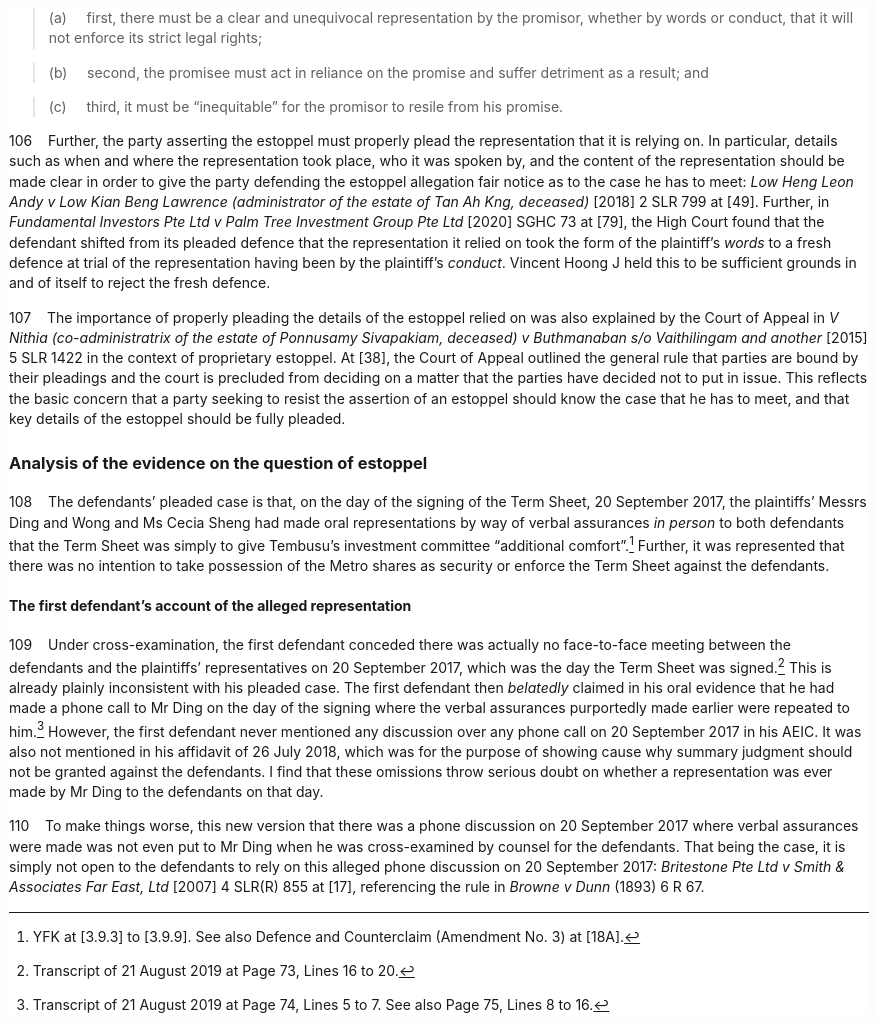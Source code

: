 > (a)     first, there must be a clear and unequivocal representation by the promisor, whether by words or conduct, that it will not enforce its strict legal rights;

> (b)     second, the promisee must act in reliance on the promise and suffer detriment as a result; and

> (c)     third, it must be “inequitable” for the promisor to resile from his promise.

106    Further, the party asserting the estoppel must properly plead the representation that it is relying on. In particular, details such as when and where the representation took place, who it was spoken by, and the content of the representation should be made clear in order to give the party defending the estoppel allegation fair notice as to the case he has to meet: _Low Heng Leon Andy v Low Kian Beng Lawrence (administrator of the estate of Tan Ah Kng, deceased)_ <span class="citation">\[2018\] 2 SLR 799</span> at \[49\]. Further, in _Fundamental Investors Pte Ltd v Palm Tree Investment Group Pte Ltd_ <span class="citation">\[2020\] SGHC 73</span> at \[79\], the High Court found that the defendant shifted from its pleaded defence that the representation it relied on took the form of the plaintiff’s _words_ to a fresh defence at trial of the representation having been by the plaintiff’s _conduct_. Vincent Hoong J held this to be sufficient grounds in and of itself to reject the fresh defence.

107    The importance of properly pleading the details of the estoppel relied on was also explained by the Court of Appeal in _V Nithia (co-administratrix of the estate of Ponnusamy Sivapakiam, deceased) v Buthmanaban s/o Vaithilingam and another_ <span class="citation">\[2015\] 5 SLR 1422</span> in the context of proprietary estoppel. At \[38\], the Court of Appeal outlined the general rule that parties are bound by their pleadings and the court is precluded from deciding on a matter that the parties have decided not to put in issue. This reflects the basic concern that a party seeking to resist the assertion of an estoppel should know the case that he has to meet, and that key details of the estoppel should be fully pleaded.

### Analysis of the evidence on the question of estoppel

108    The defendants’ pleaded case is that, on the day of the signing of the Term Sheet, 20 September 2017, the plaintiffs’ Messrs Ding and Wong and Ms Cecia Sheng had made oral representations by way of verbal assurances _in person_ to both defendants that the Term Sheet was simply to give Tembusu’s investment committee “additional comfort”.[^122] Further, it was represented that there was no intention to take possession of the Metro shares as security or enforce the Term Sheet against the defendants.

#### The first defendant’s account of the alleged representation

109    Under cross-examination, the first defendant conceded there was actually no face-to-face meeting between the defendants and the plaintiffs’ representatives on 20 September 2017, which was the day the Term Sheet was signed.[^123] This is already plainly inconsistent with his pleaded case. The first defendant then _belatedly_ claimed in his oral evidence that he had made a phone call to Mr Ding on the day of the signing where the verbal assurances purportedly made earlier were repeated to him.[^124] However, the first defendant never mentioned any discussion over any phone call on 20 September 2017 in his AEIC. It was also not mentioned in his affidavit of 26 July 2018, which was for the purpose of showing cause why summary judgment should not be granted against the defendants. I find that these omissions throw serious doubt on whether a representation was ever made by Mr Ding to the defendants on that day.

110    To make things worse, this new version that there was a phone discussion on 20 September 2017 where verbal assurances were made was not even put to Mr Ding when he was cross-examined by counsel for the defendants. That being the case, it is simply not open to the defendants to rely on this alleged phone discussion on 20 September 2017: _Britestone Pte Ltd v Smith & Associates Far East, Ltd_ <span class="citation">\[2007\] 4 SLR(R) 855</span> at \[17\], referencing the rule in _Browne v Dunn_ (1893) 6 R 67.


[^1]: Affidavit of evidence-in-chief (“AEIC”) of Andy Lim dated 28 June 2019 (“AL”) at \[3\].
[^2]: AL at \[1\].
[^3]: AL at \[5\].
[^4]: AEIC of Yee Fook Khong dated 27 June 2019 (“YFK”) at \[1.2.4\].
[^5]: YFK at \[1.2.5\].
[^6]: AEIC of Tan Chin Loke Eugene dated 1 July 2019 (“TCLE”) at \[2.1\].
[^7]: YFK at \[1.2.7(c)\].
[^8]: YFK at \[2.1.4\].
[^9]: YFK at \[3.1.1\].
[^10]: YFK at \[3.1.3\]
[^11]: YFK at \[3.1.5\].
[^12]: YFK at \[3.2\].
[^13]: YFK at \[3.3\].
[^14]: YFK at \[3.4\].
[^15]: YFK at \[3.4.1\].
[^16]: YFK at \[3.5\].
[^17]: Annexure A to the SSP Agreement.
[^18]: YFK at \[3.5.5\].
[^19]: YFK at \[3.6.14\].
[^20]: Agreed Bundle (“AB”) at p 235.
[^21]: AB at pp 238 to 248.
[^22]: YFK at \[3.9.3\]
[^23]: See P4, and Transcript of 22 August 2019 at Page 64, Lines 5 to 12.
[^24]: AL at \[74\].
[^25]: Transcript of 22 August 2019 from Page 92, Line 13 to Page 93, Line 13.
[^26]: Transcript of 22 August 2019 at Page 93, Line 1.
[^27]: Transcript of 22 August 2019 at Page 90, Lines 6 to 8.
[^28]: AB at p 263.
[^29]: NB this is the sum of RMB 11,375,000 plus S$4.41 million, subtracting RMB 500,000 for the deposit.
[^30]: AB at pp 268 to 270.
[^31]: AB at pp 276 to 283.
[^32]: Exhibit AL-13.
[^33]: Statement of Claim (Amendment No. 1) at \[37(3)\].
[^34]: See Statement of Claim (Amendment No. 1).
[^35]: YFK at \[1.3.2(b)\].
[^36]: Defendants’ Closing Submissions (“DCS”) at \[4.3\].
[^37]: YFK at \[1.3.2(a)\].
[^38]: Bundle of Pleadings at p 26.
[^39]: DCS at \[2.1.2\].
[^40]: Defendants’ Reply Closing Submissions (“DRCS”) at \[3\], \[4\], and \[5\].
[^41]: DCS at \[4.4\].
[^42]: Defence and Counterclaim (Amendment No. 3) from \[25\] to \[27\].
[^43]: DCS at \[7.5.5\].
[^44]: Plaintiff’s Closing Submissions (“PCS”) at \[86\] to \[88\].
[^45]: PCS at \[137\].
[^46]: Reply and Defence to Counterclaim (Amendment No. 3) at \[29A\] and \[30\].
[^47]: AB at p 165.
[^48]: AB at pp 80 to 96. See also AL at \[45\] to \[48\].
[^49]: YFK at \[3.3.5\].
[^50]: AB at p 157.
[^51]: AB at p 169.
[^52]: AL at \[42\].
[^53]: Transcript of 19 August 2019 from Page 106, Line 24 to Page 107, Line 12.
[^54]: AB at p 173.
[^55]: Transcript of 19 August 2019 at Page 85, Lines 16 to 18.
[^56]: AEIC of Ding Zheng Wu (“DJW”) at \[1\].
[^57]: Transcript of 20 August 2019 at Page 65, Lines 15 to 21.
[^58]: Transcript of 19 August 2019 at Page 86, Lines 3 to 9. See also AEIC of Cheng Bo (“CB”) at CB-1, p 20, \[18\]. NB: While the first defendant referred to such an account as a “brokerage account” when under cross-examination, the defendants’ expert witnesses specifically used the term “securities account”, and the translation provided at p 23 of the AEIC of Dong Wenhao (“DWH”) of the NEEQ Regulations at Arts 74 to 78 refers to a “securities account” instead of a “brokerage account”.
[^59]: SSP Agreement at Clause 4.
[^60]: Transcript of 20 August 2019 from Page 66, Line 23 to Page 67, Line 25.
[^61]: Transcript of 20 August 2019 at Page 66 Lines 10 to 14.
[^62]: Transcript of 20 August 2019 at Page 90, Lines 13 to 17, see also Page 70, Lines 19 to 23.
[^63]: DJW at \[15\].
[^64]: DJW at \[15\].
[^65]: Transcript of 20 August 2019 at Page 75, Lines 5 to 12.
[^66]: Transcript of 20 August 2019 at Page 79, Lines 5 to 8.
[^67]: Exhibit DWH-2 of DWH at p 3.
[^68]: Transcript of 28 November 2019 at Page 14, Lines 11 to 16.
[^69]: Transcript of 21 August 2019 at Page 128, Lines 10 to 14. See also from Page 122, Line 23 to Page 123, Line 15.
[^70]: Transcript of 21 August 2019 at Page 128, Lines 10 to 14.
[^71]: Transcript of 20 August 2019 at Page 68, Lines 4 to 15.
[^72]: Transcript of 21 August 2019 at Page 103, Lines 7 to 11.
[^73]: Transcript of 21 August 2019 at Page 127, Lines 9 to 11.
[^74]: YFK at \[3.6\].
[^75]: YFK at \[3.6.2\].
[^76]: YFK at \[3.6.16\] and \[3.6.12\].
[^77]: Transcript of 20 August 2019 from Page 101, Line 23 to Page 102, Line 6. See also DJW at \[23\] to \[26\].
[^78]: Transcript of 20 August 2019 at Page 76, Lines 3 to 13.
[^79]: Defence and Counterclaim (Amendment No. 3) at \[15A\].
[^80]: Transcript of 21 August 2019 at Page 107, Lines 15 to 25, and Page 124, Lines 7 to 8.
[^81]: AB p 189.
[^82]: AB p 199-204.
[^83]: Transcript of 21 August 2019 at Page 132, Lines 9 to 11. See also Page 133, Lines 7 to 11. See also AB from pp 329 to 344.
[^84]: YFK at \[3.6\].
[^85]: Transcript of 22 August 2019 from Page 25, Line 11 to Page 26, Line 12.
[^86]: Transcript of 22 August 2019 at Page 23, Lines 8 to 11.
[^87]: AL at \[60\].
[^88]: AB at p 169, clause \[4\].
[^89]: AB pp 233, 234.
[^90]: YFK at \[3.6.12\].
[^91]: Exhibit DWH-2 of DWH at p 3.
[^92]: AB at p 232.
[^93]: Transcript of 22 August 2019 at Page 41, Lines 3 to 17.
[^94]: Transcript of 22 August 2019 at Page 40, Lines 6 to 14.
[^95]: Transcript of 22 August 2019 at Page 40, Lines 15 to 18; Page 41 Lines, 18 to 21.
[^96]: Transcript of 22 August 2019 from Page 41, Line 22 to Page 43, Line 25.
[^97]: Transcript of 22 August 2019 at Page 43, Lines 17 to 25.
[^98]: AB at pp 238 to 248.
[^99]: Transcript of 22 August 2019 from Page 60 Line 2 to Page 61 Line 2.
[^100]: AL at \[74\].
[^101]: PCS at \[88\].
[^102]: PCS from \[134\] to \[137\].
[^103]: DCS at \[4.3\].
[^104]: Transcript of 22 August 2019 from Page 92, Line 13 to Page 93, Line 13.
[^105]: AB at p 257.
[^106]: AB at pp 254 to 256.
[^107]: AB at pp 268 to 274.
[^108]: Transcript of 22 August 2019 at Page 96, Lines 12 to 15. See also AB at pp 293 to 295.
[^109]: AB at pp 285 to 286, and pp 289 to 292.
[^110]: AB at pp 293 to 295.
[^111]: AB at pp 299 to 300.
[^112]: Transcript of 22 August 2019 at Page 124, Lines 2 to 6.
[^113]: YFK at \[3.5.5\].
[^114]: Transcript of 19 August 2016 at Page 95, Lines 19 to 23.
[^115]: JK at \[1\].
[^116]: JK-1 at p 19. (NB that there is an error in the numbering of paragraphs at \[10\] and \[11\] of JK-1 – those two paragraph numbers are repeated.)
[^117]: Supplementary AEIC of Yee Fook Khong at Exhibit YFK-21, at p 50.
[^118]: AB at pp 293 to 295.
[^119]: AB at p 263.
[^120]: AB from pp 263 to 267.
[^121]: PCS at \[137\].
[^122]: YFK at \[3.9.3\] to \[3.9.9\]. See also Defence and Counterclaim (Amendment No. 3) at \[18A\].
[^123]: Transcript of 21 August 2019 at Page 73, Lines 16 to 20.
[^124]: Transcript of 21 August 2019 at Page 74, Lines 5 to 7. See also Page 75, Lines 8 to 16.
[^125]: YFK at \[3.9.1\] and \[3.9.2\].
[^126]: YFK at \[3.9\].
[^127]: See YFK at \[3.9.2\].
[^128]: Transcript of 22 August 2019 from Page 65, Line 19 to Page 66, Line 8.
[^129]: Exhibit P-4.
[^130]: TCLE at \[3.1\] and \[3.2\].
[^131]: TCLE at \[3.1.3\].
[^132]: Transcript of 22 August 2019 at Page 166, Lines 4 to 25.
[^133]: Transcript of 22 August 2019 at Page 177, Lines 3 to 13.
[^134]: See Exhibit P-4.
[^135]: See Exhibit P-5.
[^136]: Transcript of 22 August 2019 at Page 197, Lines 18 to 20.
[^137]: Transcript of 22 August 2019 at Page 199, Lines 15 and 16.
[^138]: DJW at \[27\].
[^139]: DCS at \[3.4.7\].
[^140]: YFK at \[2.1.6\].
[^141]: Transcript of 21 August 2019 at Page 11, Lines 7 to 13.
[^142]: Transcript of 19 August 2019 from Page 188, Line 24 to Page 189, Line 10,
[^143]: Transcript of 20 August 2019 at Page 68, Lines 4 to 15.
[^144]: See Defence and Counterclaim at \[25\] to \[29\].
[^145]: YFK at \[4.1.5\].
[^146]: NB that the judgment in _Sports Connection Pte Ltd v Asia Law Corp and another_ <span class="citation">\[2015\] SGHC 213</span> is in fact reported at <span class="citation">\[2015\] 5 SLR 453</span>, but the paragraphs from \[92\] to \[97\] are not included in the reported judgment.
[^147]: Transcript of 20 August 2019 at Page 24, Lines 4 to 24, and Transcript of 21 August 2019 from Page 28, Line 2 to Page 29, Line 20.
[^148]: Transcript of 20 August 2019 at Page 24, Lines 4 to 24.
[^149]: DCS at \[6.2.1\].